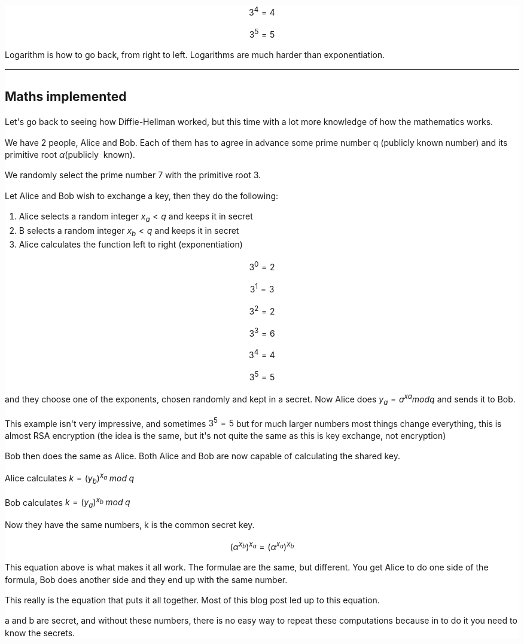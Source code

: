 $$3^4 = 4$$

$$3^5 = 5$$

Logarithm is how to go back, from right to left. Logarithms are much harder than exponentiation.

---

## Maths implemented

Let's go back to seeing how Diffie-Hellman worked, but this time with a lot more knowledge of how the mathematics works.

We have 2 people, Alice and Bob. Each of them has to agree in advance some prime number q (publicly known number) and its primitive root $\alpha$(publicly  known).

We randomly select the prime number 7 with the primitive root 3.

Let Alice and Bob wish to exchange a key, then they do the following:

1. Alice selects a random integer $x_a < q$ and keeps it in secret
2. B selects a random integer $x_b < q$ and keeps it in secret
3. Alice calculates the function left to right (exponentiation)

$$3^0 = 2$$

$$3^1 = 3$$

$$3^2 = 2$$

$$3^3 = 6$$

$$3^4 = 4$$

$$3^5 = 5$$

and they choose one of the exponents, chosen randomly and kept in a secret. Now Alice does $y_a = a^{x a} mod q$ and sends it to Bob.

This example isn't very impressive, and sometimes $3^5 = 5$ but for much larger numbers most things change everything, this is almost RSA encryption (the idea is the same, but it's not quite the same as this is key exchange, not encryption)

Bob then does the same as Alice. Both Alice and Bob are now capable of calculating the shared key.

Alice calculates $k = (y_b)^{x_a} \; mod \; q$

Bob calculates $k = (y_a)^{x_b} \; mod \; q$

Now they have the same numbers, k is the common secret key.

$$(\alpha ^ {x_b})^{x_a} = (\alpha ^ {x_a})^{x_b}$$

This equation above is what makes it all work. The formulae are the same, but different. You get Alice to do one side of the formula, Bob does another side and they end up with the same number. 

This really is the equation that puts it all together. Most of this blog post led up to this equation. 

a and b are secret, and without these numbers, there is no easy way to repeat these computations because in to do it you need to know the secrets.
